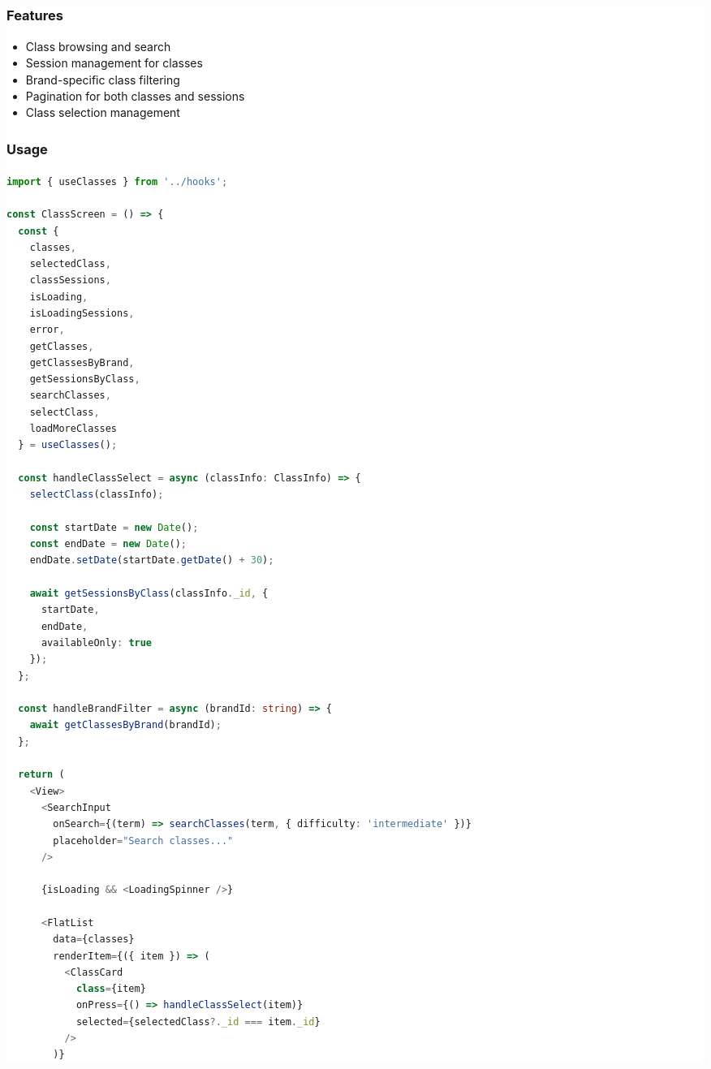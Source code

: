 ### Features
- Class browsing and search
- Session management for classes
- Brand-specific class filtering
- Pagination for both classes and sessions
- Class selection management

### Usage
```typescript
import { useClasses } from '../hooks';

const ClassScreen = () => {
  const {
    classes,
    selectedClass,
    classSessions,
    isLoading,
    isLoadingSessions,
    error,
    getClasses,
    getClassesByBrand,
    getSessionsByClass,
    searchClasses,
    selectClass,
    loadMoreClasses
  } = useClasses();

  const handleClassSelect = async (classInfo: ClassInfo) => {
    selectClass(classInfo);
    
    const startDate = new Date();
    const endDate = new Date();
    endDate.setDate(startDate.getDate() + 30);
    
    await getSessionsByClass(classInfo._id, {
      startDate,
      endDate,
      availableOnly: true
    });
  };

  const handleBrandFilter = async (brandId: string) => {
    await getClassesByBrand(brandId);
  };

  return (
    <View>
      <SearchInput 
        onSearch={(term) => searchClasses(term, { difficulty: 'intermediate' })}
        placeholder="Search classes..."
      />
      
      {isLoading && <LoadingSpinner />}
      
      <FlatList
        data={classes}
        renderItem={({ item }) => (
          <ClassCard 
            class={item} 
            onPress={() => handleClassSelect(item)}
            selected={selectedClass?._id === item._id}
          />
        )}
```